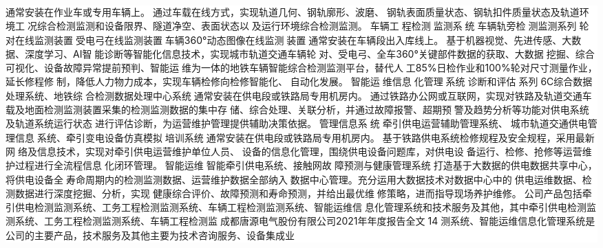 通常安装在作业车或专用车辆上。
通过车载在线方式，实现轨道几何、钢轨廓形、波磨、
钢轨表面质量状态、钢轨扣件质量状态及轨道环境工
况综合检测监测和设备限界、隧道净空、表面状态以
及运行环境综合检测监测。
车辆工
程检测
监测系
统
车辆轨旁检
测监测系列
轮对在线监测装置
受电弓在线监测装置
车辆360°动态图像在线监测
装置
通常安装在车辆段出入库线上。
基于机器视觉、先进传感、大数据、深度学习、AI智
能诊断等智能化信息技术，实现城市轨道交通车辆轮
对、受电弓、全车360°关键部件数据的获取、大数据
挖掘、综合可视化、设备故障异常提前预判、智能运
维为一体的地铁车辆智能综合检测监测平台，替代人
工85%日检作业和100%轮对尺寸测量作业，延长修程修
制，降低人力物力成本，实现车辆检修向检修智能化、
自动化发展。
智能运
维信息
化管理
系统
诊断和评估
系列
6C综合数据处理系统、地铁综
合检测数据处理中心系统
通常安装在供电段或铁路局专用机房内。
通过铁路办公网或互联网，实现对铁路及轨道交通车
载及地面检测监测装置采集的检测监测数据的集中存
储、综合处理、关联分析，并通过故障报警、超期预
警及趋势分析等功能对供电系统及轨道系统运行状态
进行评估诊断，为运营维护管理提供辅助决策依据。
管理信息系
统
牵引供电运营辅助管理系统、
城市轨道交通供电管理信息
系统、牵引变电设备仿真模拟
培训系统
通常安装在供电段或铁路局专用机房内。
基于铁路供电系统检修规程及安全规程，采用最新网
络及信息技术，实现对牵引供电运营维护单位人员、
设备的信息化管理，围绕供电设备问题库，对供电设
备运行、检修、抢修等运营维护过程进行全流程信息
化闭环管理。
智能运维
智能牵引供电系统、接触网故
障预测与健康管理系统
打造基于大数据的供电数据共享中心，将供电设备全
寿命周期内的检测监测数据、运营维护数据全部纳入
数据中心管理。充分运用大数据技术对数据中心中的
供电运维数据、检测数据进行深度挖掘、分析，实现
健康综合评价、故障预测和寿命预测，并给出最优维
修策略，进而指导现场养护维修。
公司产品包括牵引供电检测监测系统、工务工程检测监测系统、车辆工程检测监测系统、智能运维信
息化管理系统和技术服务及其他，其中牵引供电检测监测系统、工务工程检测监测系统、车辆工程检测监
成都唐源电气股份有限公司2021年年度报告全文
14
测系统、智能运维信息化管理系统是公司的主要产品，技术服务及其他主要为技术咨询服务、设备集成业